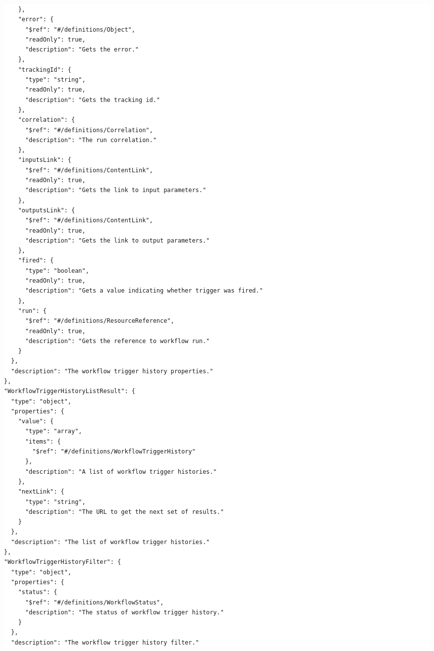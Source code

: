         },
        "error": {
          "$ref": "#/definitions/Object",
          "readOnly": true,
          "description": "Gets the error."
        },
        "trackingId": {
          "type": "string",
          "readOnly": true,
          "description": "Gets the tracking id."
        },
        "correlation": {
          "$ref": "#/definitions/Correlation",
          "description": "The run correlation."
        },
        "inputsLink": {
          "$ref": "#/definitions/ContentLink",
          "readOnly": true,
          "description": "Gets the link to input parameters."
        },
        "outputsLink": {
          "$ref": "#/definitions/ContentLink",
          "readOnly": true,
          "description": "Gets the link to output parameters."
        },
        "fired": {
          "type": "boolean",
          "readOnly": true,
          "description": "Gets a value indicating whether trigger was fired."
        },
        "run": {
          "$ref": "#/definitions/ResourceReference",
          "readOnly": true,
          "description": "Gets the reference to workflow run."
        }
      },
      "description": "The workflow trigger history properties."
    },
    "WorkflowTriggerHistoryListResult": {
      "type": "object",
      "properties": {
        "value": {
          "type": "array",
          "items": {
            "$ref": "#/definitions/WorkflowTriggerHistory"
          },
          "description": "A list of workflow trigger histories."
        },
        "nextLink": {
          "type": "string",
          "description": "The URL to get the next set of results."
        }
      },
      "description": "The list of workflow trigger histories."
    },
    "WorkflowTriggerHistoryFilter": {
      "type": "object",
      "properties": {
        "status": {
          "$ref": "#/definitions/WorkflowStatus",
          "description": "The status of workflow trigger history."
        }
      },
      "description": "The workflow trigger history filter."